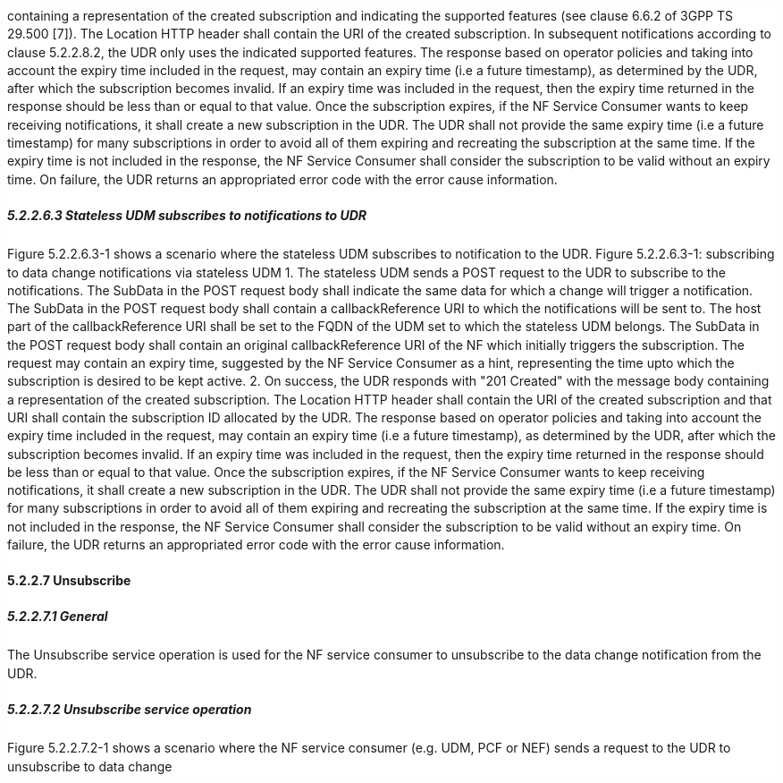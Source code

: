 containing a representation of the created subscription and indicating the
supported features (see clause 6.6.2 of 3GPP TS 29.500 [7]). The Location HTTP
header shall contain the URI of the created subscription. In subsequent
notifications according to clause 5.2.2.8.2, the UDR only uses the indicated
supported features.
The response based on operator policies and taking into account the expiry
time included in the request, may contain an expiry time (i.e a future
timestamp), as determined by the UDR, after which the subscription becomes
invalid. If an expiry time was included in the request, then the expiry time
returned in the response should be less than or equal to that value. Once the
subscription expires, if the NF Service Consumer wants to keep receiving
notifications, it shall create a new subscription in the UDR. The UDR shall
not provide the same expiry time (i.e a future timestamp) for many
subscriptions in order to avoid all of them expiring and recreating the
subscription at the same time. If the expiry time is not included in the
response, the NF Service Consumer shall consider the subscription to be valid
without an expiry time.
On failure, the UDR returns an appropriated error code with the error cause
information.
##### 5.2.2.6.3 Stateless UDM subscribes to notifications to UDR
Figure 5.2.2.6.3-1 shows a scenario where the stateless UDM subscribes to
notification to the UDR.
Figure 5.2.2.6.3-1: subscribing to data change notifications via stateless UDM
1\. The stateless UDM sends a POST request to the UDR to subscribe to the
notifications.
The SubData in the POST request body shall indicate the same data for which a
change will trigger a notification.
The SubData in the POST request body shall contain a callbackReference URI to
which the notifications will be sent to. The host part of the
callbackReference URI shall be set to the FQDN of the UDM set to which the
stateless UDM belongs.
The SubData in the POST request body shall contain an original
callbackReference URI of the NF which initially triggers the subscription.
The request may contain an expiry time, suggested by the NF Service Consumer
as a hint, representing the time upto which the subscription is desired to be
kept active.
2\. On success, the UDR responds with \"201 Created\" with the message body
containing a representation of the created subscription. The Location HTTP
header shall contain the URI of the created subscription and that URI shall
contain the subscription ID allocated by the UDR.
The response based on operator policies and taking into account the expiry
time included in the request, may contain an expiry time (i.e a future
timestamp), as determined by the UDR, after which the subscription becomes
invalid. If an expiry time was included in the request, then the expiry time
returned in the response should be less than or equal to that value. Once the
subscription expires, if the NF Service Consumer wants to keep receiving
notifications, it shall create a new subscription in the UDR. The UDR shall
not provide the same expiry time (i.e a future timestamp) for many
subscriptions in order to avoid all of them expiring and recreating the
subscription at the same time. If the expiry time is not included in the
response, the NF Service Consumer shall consider the subscription to be valid
without an expiry time.
On failure, the UDR returns an appropriated error code with the error cause
information.
#### 5.2.2.7 Unsubscribe
##### 5.2.2.7.1 General
The Unsubscribe service operation is used for the NF service consumer to
unsubscribe to the data change notification from the UDR.
##### 5.2.2.7.2 Unsubscribe service operation
Figure 5.2.2.7.2-1 shows a scenario where the NF service consumer (e.g. UDM,
PCF or NEF) sends a request to the UDR to unsubscribe to data change